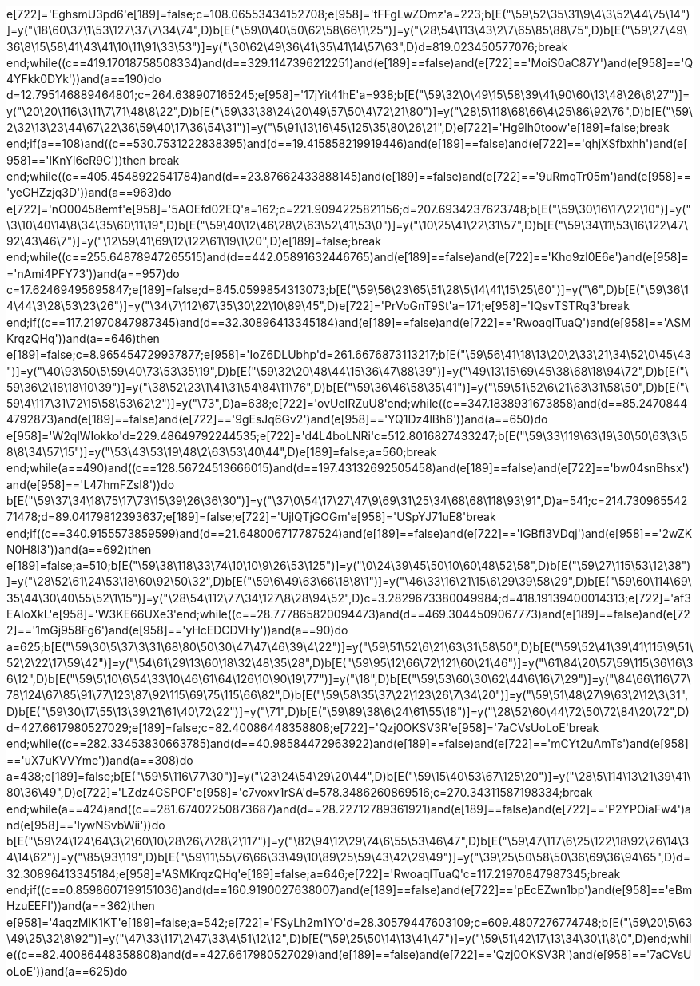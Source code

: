 e[722]='EghsmU3pd6'e[189]=false;c=108.06553434152708;e[958]='tFFgLwZOmz'a=223;b[E("\59\52\35\31\9\4\3\52\44\75\14")]=y("\18\60\37\1\53\127\37\7\34\74",D)b[E("\59\0\40\50\62\58\66\1\25")]=y("\28\54\113\43\2\7\65\85\88\75",D)b[E("\59\27\49\36\8\15\58\41\43\41\10\11\91\33\53")]=y("\30\62\49\36\41\35\41\14\57\63",D)d=819.023450577076;break end;while((c==419.17018758508334)and(d==329.1147396212251)and(e[189]==false)and(e[722]=='MoiS0aC87Y')and(e[958]=='Q4YFkk0DYk'))and(a==190)do d=12.795146889464801;c=264.638907165245;e[958]='17jYit41hE'a=938;b[E("\59\32\0\49\15\58\39\41\90\60\13\48\26\6\27")]=y("\20\20\116\3\11\7\71\48\8\22",D)b[E("\59\33\38\24\20\49\57\50\4\72\21\80")]=y("\28\5\118\68\66\4\25\86\92\76",D)b[E("\59\2\32\13\23\44\67\22\36\59\40\17\36\54\31")]=y("\5\91\13\16\45\125\35\80\26\21",D)e[722]='Hg9lh0toow'e[189]=false;break end;if(a==108)and((c==530.7531222838395)and(d==19.415858219919446)and(e[189]==false)and(e[722]=='qhjXSfbxhh')and(e[958]=='lKnYl6eR9C'))then break end;while((c==405.4548922541784)and(d==23.87662433888145)and(e[189]==false)and(e[722]=='9uRmqTr05m')and(e[958]=='yeGHZzjq3D'))and(a==963)do e[722]='nO00458emf'e[958]='5AOEfd02EQ'a=162;c=221.9094225821156;d=207.6934237623748;b[E("\59\30\16\17\22\10")]=y("\3\10\40\14\8\34\35\60\11\19",D)b[E("\59\40\12\46\28\2\63\52\41\53\0")]=y("\10\25\41\22\31\57",D)b[E("\59\34\11\53\16\122\47\92\43\46\7")]=y("\12\59\41\69\12\122\61\19\1\20",D)e[189]=false;break end;while((c==255.64878947265515)and(d==442.05891632446765)and(e[189]==false)and(e[722]=='Kho9zl0E6e')and(e[958]=='nAmi4PFY73'))and(a==957)do c=17.62469495695847;e[189]=false;d=845.0599854313073;b[E("\59\56\23\65\51\28\5\14\41\15\25\60")]=y("\6",D)b[E("\59\36\14\44\3\28\53\23\26")]=y("\34\7\112\67\35\30\22\10\89\45",D)e[722]='PrVoGnT9St'a=171;e[958]='IQsvTSTRq3'break end;if((c==117.21970847987345)and(d==32.30896413345184)and(e[189]==false)and(e[722]=='RwoaqlTuaQ')and(e[958]=='ASMKrqzQHq'))and(a==646)then e[189]=false;c=8.965454729937877;e[958]='IoZ6DLUbhp'd=261.6676873113217;b[E("\59\56\41\18\13\20\2\33\21\34\52\0\45\43")]=y("\40\93\50\5\59\40\73\53\35\19",D)b[E("\59\32\20\48\44\15\36\47\88\39")]=y("\49\13\15\69\45\38\68\18\94\72",D)b[E("\59\36\2\18\18\10\39")]=y("\38\52\23\1\41\31\54\84\11\76",D)b[E("\59\36\46\58\35\41")]=y("\59\51\52\6\21\63\31\58\50",D)b[E("\59\4\117\31\72\15\58\53\62\2")]=y("\73",D)a=638;e[722]='ovUeIRZuU8'end;while((c==347.1838931673858)and(d==85.24708444792873)and(e[189]==false)and(e[722]=='9gEsJq6Gv2')and(e[958]=='YQ1Dz4lBh6'))and(a==650)do e[958]='W2qlWIokko'd=229.48649792244535;e[722]='d4L4boLNRi'c=512.8016827433247;b[E("\59\33\119\63\19\30\50\63\3\58\8\34\57\15")]=y("\53\43\53\19\48\2\63\53\40\44",D)e[189]=false;a=560;break end;while(a==490)and((c==128.56724513666015)and(d==197.43132692505458)and(e[189]==false)and(e[722]=='bw04snBhsx')and(e[958]=='L47hmFZsI8'))do b[E("\59\37\34\18\75\17\73\15\39\26\36\30")]=y("\37\0\54\17\27\47\9\69\31\25\34\68\68\118\93\91",D)a=541;c=214.73096554271478;d=89.04179812393637;e[189]=false;e[722]='UjlQTjGOGm'e[958]='USpYJ71uE8'break end;if((c==340.9155573859599)and(d==21.648006717787524)and(e[189]==false)and(e[722]=='lGBfi3VDqj')and(e[958]=='2wZKN0H8l3'))and(a==692)then e[189]=false;a=510;b[E("\59\38\118\33\74\10\10\9\26\53\125")]=y("\0\24\39\45\50\10\60\48\52\58",D)b[E("\59\27\115\53\12\38")]=y("\28\52\61\24\53\18\60\92\50\32",D)b[E("\59\6\49\63\66\18\8\1")]=y("\46\33\16\21\15\6\29\39\58\29",D)b[E("\59\60\114\69\35\44\30\40\55\52\1\15")]=y("\28\54\112\77\34\127\8\28\94\52",D)c=3.2829673380049984;d=418.19139400014313;e[722]='af3EAloXkL'e[958]='W3KE66UXe3'end;while((c==28.777865820094473)and(d==469.3044509067773)and(e[189]==false)and(e[722]=='1mGj958Fg6')and(e[958]=='yHcEDCDVHy'))and(a==90)do a=625;b[E("\59\30\5\37\3\31\68\80\50\30\47\47\46\39\4\22")]=y("\59\51\52\6\21\63\31\58\50",D)b[E("\59\52\41\39\41\115\9\51\52\2\22\17\59\42")]=y("\54\61\29\13\60\18\32\48\35\28",D)b[E("\59\95\12\66\72\121\60\21\46")]=y("\61\84\20\57\59\115\36\16\36\12",D)b[E("\59\5\10\6\54\33\10\46\61\64\126\10\90\19\77")]=y("\18",D)b[E("\59\53\60\30\62\44\6\16\7\29")]=y("\84\66\116\77\78\124\67\85\91\77\123\87\92\115\69\75\115\66\82",D)b[E("\59\58\35\37\22\123\26\7\34\20")]=y("\59\51\48\27\9\63\2\12\3\31",D)b[E("\59\30\17\55\13\39\21\61\40\72\22")]=y("\71",D)b[E("\59\89\38\6\24\61\55\18")]=y("\28\52\60\44\72\50\72\84\20\72",D)d=427.6617980527029;e[189]=false;c=82.40086448358808;e[722]='Qzj0OKSV3R'e[958]='7aCVsUoLoE'break end;while((c==282.33453830663785)and(d==40.98584472963922)and(e[189]==false)and(e[722]=='mCYt2uAmTs')and(e[958]=='uX7uKVVYme'))and(a==308)do a=438;e[189]=false;b[E("\59\5\116\77\30")]=y("\23\24\54\29\20\44",D)b[E("\59\15\40\53\67\125\20")]=y("\28\5\114\13\21\39\41\80\36\49",D)e[722]='LZdz4GSPOF'e[958]='c7voxv1rSA'd=578.3486260869516;c=270.34311587198334;break end;while(a==424)and((c==281.67402250873687)and(d==28.22712789361921)and(e[189]==false)and(e[722]=='P2YPOiaFw4')and(e[958]=='lywNSvbWii'))do b[E("\59\24\124\64\3\2\60\10\28\26\7\28\2\117")]=y("\82\94\12\29\74\6\55\53\46\47",D)b[E("\59\47\117\6\25\122\18\92\26\14\34\14\62")]=y("\85\93\119",D)b[E("\59\11\55\76\66\33\49\10\89\25\59\43\42\29\49")]=y("\39\25\50\58\50\36\69\36\94\65",D)d=32.30896413345184;e[958]='ASMKrqzQHq'e[189]=false;a=646;e[722]='RwoaqlTuaQ'c=117.21970847987345;break end;if((c==0.8598607199151036)and(d==160.9190027638007)and(e[189]==false)and(e[722]=='pEcEZwn1bp')and(e[958]=='eBmHzuEEFl'))and(a==362)then e[958]='4aqzMlK1KT'e[189]=false;a=542;e[722]='FSyLh2m1YO'd=28.30579447603109;c=609.4807276774748;b[E("\59\20\5\63\49\25\32\8\92")]=y("\47\33\117\2\47\33\4\51\12\12",D)b[E("\59\25\50\14\13\41\47")]=y("\59\51\42\17\13\34\30\1\8\0",D)end;while((c==82.40086448358808)and(d==427.6617980527029)and(e[189]==false)and(e[722]=='Qzj0OKSV3R')and(e[958]=='7aCVsUoLoE'))and(a==625)do